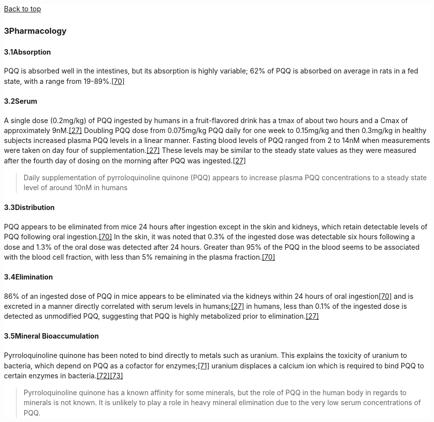 
[Back to top](#c-molecular-targets)
### 3Pharmacology

#### 3.1Absorption


PQQ is absorbed well in the intestines, but its absorption is highly variable; 62% of PQQ is absorbed on average in rats in a fed state, with a range from 19-89%.[[70]](#ref70)


#### 3.2Serum


A single dose (0.2mg/kg) of PQQ ingested by humans in a fruit-flavored drink has a tmax of about two hours and a Cmax of approximately 9nM.[[27]](#ref27) Doubling PQQ dose from 0.075mg/kg PQQ daily for one week to 0.15mg/kg and then 0.3mg/kg in healthy subjects increased plasma PQQ levels in a linear manner. Fasting blood levels of PQQ ranged from 2 to 14nM when measurements were taken on day four of supplementation.[[27]](#ref27) These levels may be similar to the steady state values as they were measured after the fourth day of dosing on the morning after PQQ was ingested.[[27]](#ref27)



> Daily supplementation of pyrroloquinoline quinone (PQQ) appears to increase plasma PQQ concentrations to a steady state level of around 10nM in humans


#### 3.3Distribution


PQQ appears to be eliminated from mice 24 hours after ingestion except in the skin and kidneys, which retain detectable levels of PQQ following oral ingestion.[[70]](#ref70) In the skin, it was noted that 0.3% of the ingested dose was detectable six hours following a dose and 1.3% of the oral dose was detected after 24 hours. Greater than 95% of the PQQ in the blood seems to be associated with the blood cell fraction, with less than 5% remaining in the plasma fraction.[[70]](#ref70)


#### 3.4Elimination


86% of an ingested dose of PQQ in mice appears to be eliminated via the kidneys within 24 hours of oral ingestion[[70]](#ref70) and is excreted in a manner directly correlated with serum levels in humans;[[27]](#ref27) in humans, less than 0.1% of the ingested dose is detected as unmodified PQQ, suggesting that PQQ is highly metabolized prior to elimination.[[27]](#ref27)


#### 3.5Mineral Bioaccumulation


Pyrroloquinoline quinone has been noted to bind directly to metals such as uranium. This explains the toxicity of uranium to bacteria, which depend on PQQ as a cofactor for enzymes;[[71]](#ref71) uranium displaces a calcium ion which is required to bind PQQ to certain enzymes in bacteria.[[72]](#ref72)[[73]](#ref73)



> Pyrroloquinoline quinone has a known affinity for some minerals, but the role of PQQ in the human body in regards to minerals is not known. It is unlikely to play a role in heavy mineral elimination due to the very low serum concentrations of PQQ.

